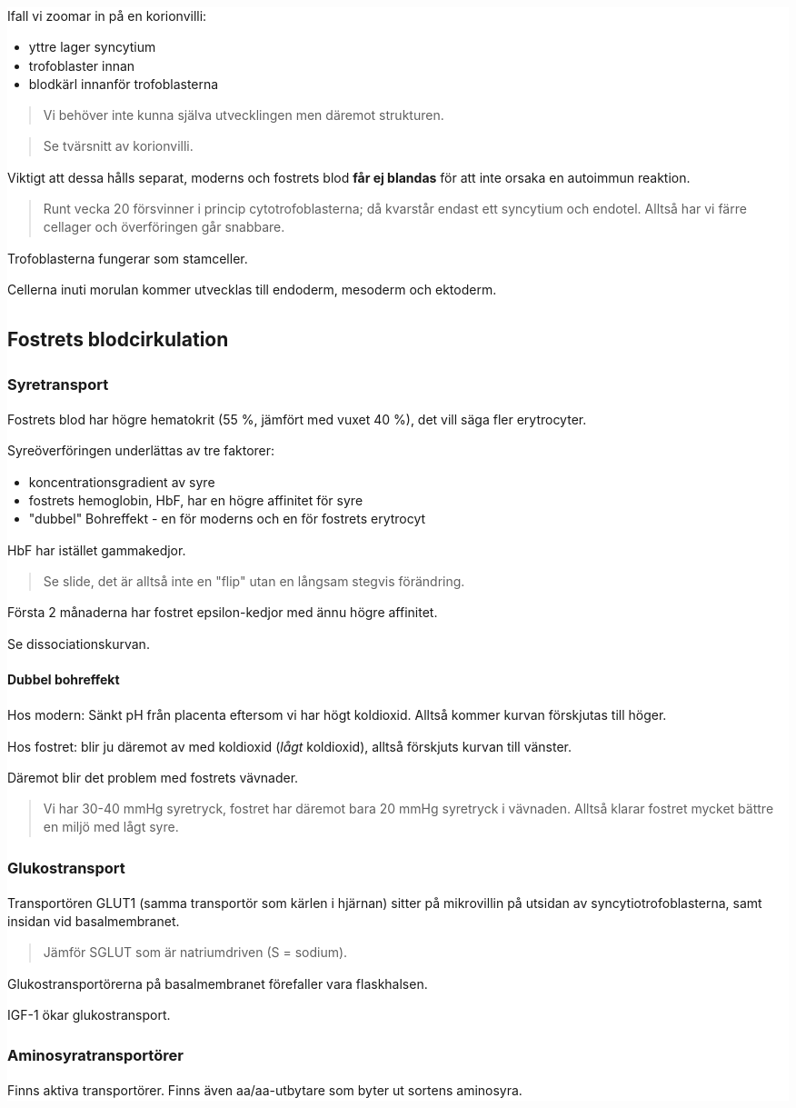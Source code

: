 Ifall vi zoomar in på en korionvilli:
- yttre lager syncytium
- trofoblaster innan
- blodkärl innanför trofoblasterna

> Vi behöver inte kunna själva utvecklingen men däremot strukturen.

> Se tvärsnitt av korionvilli.

Viktigt att dessa hålls separat, moderns och fostrets blod **får ej blandas** för att inte orsaka en autoimmun reaktion.

> Runt vecka 20 försvinner i princip cytotrofoblasterna; då kvarstår endast ett syncytium och endotel. Alltså har vi färre cellager och överföringen går snabbare.

Trofoblasterna fungerar som stamceller.

Cellerna inuti morulan kommer utvecklas till endoderm, mesoderm och ektoderm.
## Fostrets blodcirkulation
### Syretransport
Fostrets blod har högre hematokrit (55 %, jämfört med vuxet 40 %), det vill säga fler erytrocyter.

Syreöverföringen underlättas av tre faktorer:
- koncentrationsgradient av syre
- fostrets hemoglobin, HbF, har en högre affinitet för syre
- "dubbel" Bohreffekt - en för moderns och en för fostrets erytrocyt

HbF har istället gammakedjor.

> Se slide, det är alltså inte en "flip" utan en långsam stegvis förändring.

Första 2 månaderna har fostret epsilon-kedjor med ännu högre affinitet.

Se dissociationskurvan.

#### Dubbel bohreffekt
Hos modern: Sänkt pH från placenta eftersom vi har högt koldioxid. Alltså kommer kurvan förskjutas till höger.

Hos fostret: blir ju däremot av med koldioxid (*lågt* koldioxid), alltså förskjuts kurvan till vänster.

Däremot blir det problem med fostrets vävnader.

> Vi har 30-40 mmHg syretryck, fostret har däremot bara 20 mmHg syretryck i vävnaden. Alltså klarar fostret mycket bättre en miljö med lågt syre.

### Glukostransport
Transportören GLUT1 (samma transportör som kärlen i hjärnan) sitter på mikrovillin på utsidan av syncytiotrofoblasterna, samt insidan vid basalmembranet.

> Jämför SGLUT som är natriumdriven (S = sodium).

Glukostransportörerna på basalmembranet förefaller vara flaskhalsen.

IGF-1 ökar glukostransport.
### Aminosyratransportörer
Finns aktiva transportörer. Finns även aa/aa-utbytare som byter ut sortens aminosyra.

